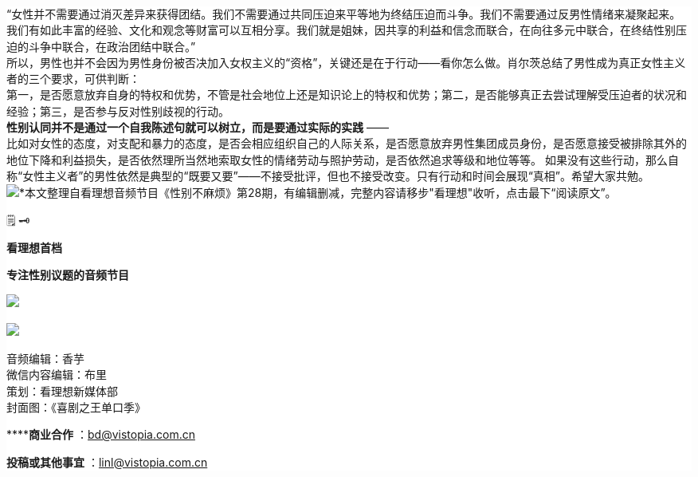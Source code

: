 “女性并不需要通过消灭差异来获得团结。我们不需要通过共同压迫来平等地为终结压迫而斗争。我们不需要通过反男性情绪来凝聚起来。我们有如此丰富的经验、文化和观念等财富可以互相分享。我们就是姐妹，因共享的利益和信念而联合，在向往多元中联合，在终结性别压迫的斗争中联合，在政治团结中联合。”  
所以，男性也并不会因为男性身份被否决加入女权主义的“资格”，关键还是在于行动——看你怎么做。肖尔茨总结了男性成为真正女性主义者的三个要求，可供判断：  
第一，是否愿意放弃自身的特权和优势，不管是社会地位上还是知识论上的特权和优势；第二，是否能够真正去尝试理解受压迫者的状况和经验；第三，是否参与反对性别歧视的行动。  
**性别认同并不是通过一个自我陈述句就可以树立，而是要通过实际的实践** ——  
比如对女性的态度，对支配和暴力的态度，是否会相应组织自己的人际关系，是否愿意放弃男性集团成员身份，是否愿意接受被排除其外的地位下降和利益损失，是否依然理所当然地索取女性的情绪劳动与照护劳动，是否依然追求等级和地位等等。
如果没有这些行动，那么自称“女性主义者”的男性依然是典型的“既要又要”——不接受批评，但也不接受改变。只有行动和时间会展现“真相”。希望大家共勉。  
![](https://mmbiz.qpic.cn/mmbiz_png/aP7vrTpXJxRA0ViaNRqia18YGj5LgX4VSibCtkY28xLiaOEanibJrx7E0bWiaH8tRc0WkaCZ35VoiabPsr0urCBdAzT9Q/640?wx_fmt=other&tp;=webp&wxfrom;=5&wx;_lazy=1&wx;_co=1)*本文整理自看理想音频节目《性别不麻烦》第28期，有编辑删减，完整内容请移步"看理想"收听，点击最下“阅读原文”。  
  

🗒 🗝

**看理想首档**

**专注****性别议题****的音频节目**

![](https://mmbiz.qpic.cn/mmbiz_jpg/aP7vrTpXJxSRSr9kmlNkZzKNicurUhqrcVmic9eDV6mF9ZSth88qOY5ndq76jWtyruuH4ibYjZZBs8xRbPZtX3lCA/640?wx_fmt=jpeg&from;=appmsg)

  

![](https://mmbiz.qpic.cn/mmbiz_png/aP7vrTpXJxRA0ViaNRqia18YGj5LgX4VSibCtkY28xLiaOEanibJrx7E0bWiaH8tRc0WkaCZ35VoiabPsr0urCBdAzT9Q/640?wx_fmt=other&tp;=webp&wxfrom;=5&wx;_lazy=1&wx;_co=1)

  

音频编辑：香芋  
微信内容编辑：布里  
策划：看理想新媒体部  
封面图：《喜剧之王单口季》

******商业合作** ：bd@vistopia.com.cn

**投稿或其他事宜** ：linl@vistopia.com.cn

